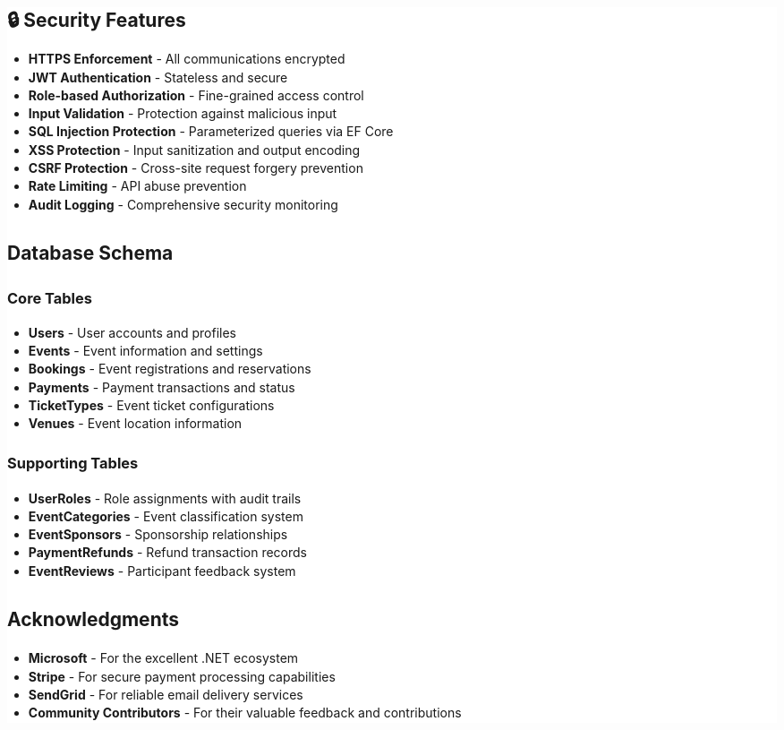 ## 🔒 **Security Features**

- **HTTPS Enforcement** - All communications encrypted
- **JWT Authentication** - Stateless and secure
- **Role-based Authorization** - Fine-grained access control
- **Input Validation** - Protection against malicious input
- **SQL Injection Protection** - Parameterized queries via EF Core
- **XSS Protection** - Input sanitization and output encoding
- **CSRF Protection** - Cross-site request forgery prevention
- **Rate Limiting** - API abuse prevention
- **Audit Logging** - Comprehensive security monitoring

## **Database Schema**

### **Core Tables**
- **Users** - User accounts and profiles
- **Events** - Event information and settings
- **Bookings** - Event registrations and reservations
- **Payments** - Payment transactions and status
- **TicketTypes** - Event ticket configurations
- **Venues** - Event location information

### **Supporting Tables**
- **UserRoles** - Role assignments with audit trails
- **EventCategories** - Event classification system
- **EventSponsors** - Sponsorship relationships
- **PaymentRefunds** - Refund transaction records
- **EventReviews** - Participant feedback system

## **Acknowledgments**

- **Microsoft** - For the excellent .NET ecosystem
- **Stripe** - For secure payment processing capabilities
- **SendGrid** - For reliable email delivery services
- **Community Contributors** - For their valuable feedback and contributions
